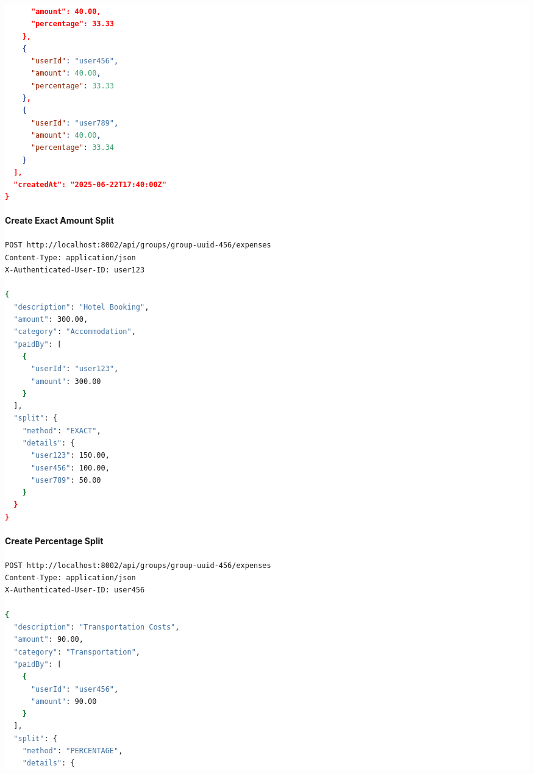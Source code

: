 ```json
      "amount": 40.00,
      "percentage": 33.33
    },
    {
      "userId": "user456",
      "amount": 40.00,
      "percentage": 33.33
    },
    {
      "userId": "user789",
      "amount": 40.00,
      "percentage": 33.34
    }
  ],
  "createdAt": "2025-06-22T17:40:00Z"
}
```

#### Create Exact Amount Split
```bash
POST http://localhost:8002/api/groups/group-uuid-456/expenses
Content-Type: application/json
X-Authenticated-User-ID: user123

{
  "description": "Hotel Booking",
  "amount": 300.00,
  "category": "Accommodation",
  "paidBy": [
    {
      "userId": "user123",
      "amount": 300.00
    }
  ],
  "split": {
    "method": "EXACT",
    "details": {
      "user123": 150.00,
      "user456": 100.00,
      "user789": 50.00
    }
  }
}
```

#### Create Percentage Split
```bash
POST http://localhost:8002/api/groups/group-uuid-456/expenses
Content-Type: application/json
X-Authenticated-User-ID: user456

{
  "description": "Transportation Costs",
  "amount": 90.00,
  "category": "Transportation",
  "paidBy": [
    {
      "userId": "user456",
      "amount": 90.00
    }
  ],
  "split": {
    "method": "PERCENTAGE",
    "details": {
```